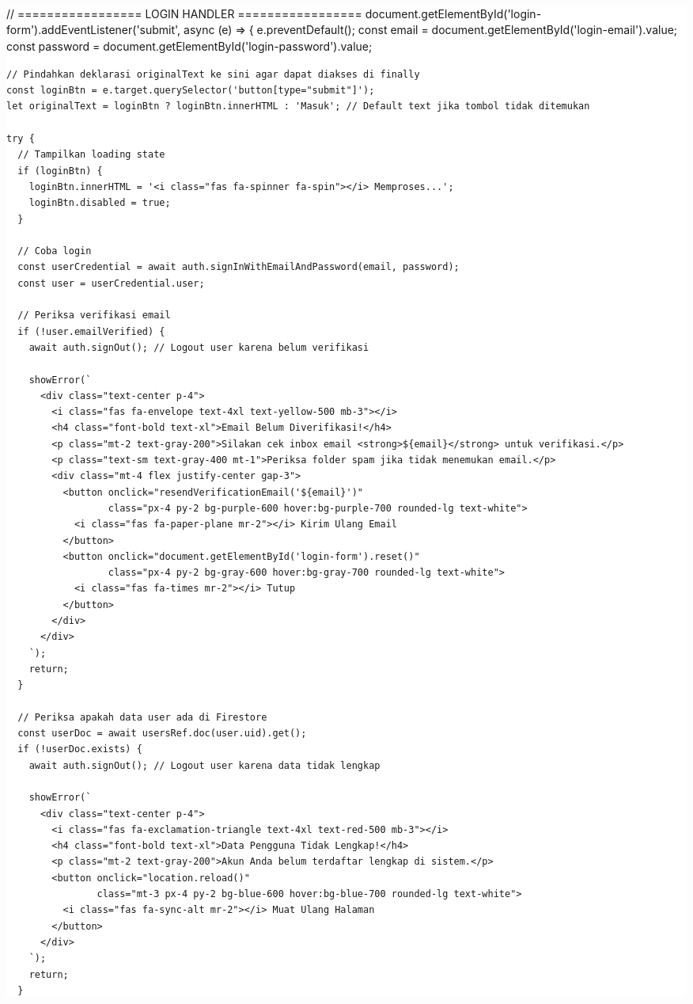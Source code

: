   // ================= LOGIN HANDLER =================
  document.getElementById('login-form').addEventListener('submit', async (e) => {
    e.preventDefault();
    const email = document.getElementById('login-email').value;
    const password = document.getElementById('login-password').value;
    
    // Pindahkan deklarasi originalText ke sini agar dapat diakses di finally
    const loginBtn = e.target.querySelector('button[type="submit"]');
    let originalText = loginBtn ? loginBtn.innerHTML : 'Masuk'; // Default text jika tombol tidak ditemukan

    try {
      // Tampilkan loading state
      if (loginBtn) {
        loginBtn.innerHTML = '<i class="fas fa-spinner fa-spin"></i> Memproses...';
        loginBtn.disabled = true;
      }

      // Coba login
      const userCredential = await auth.signInWithEmailAndPassword(email, password);
      const user = userCredential.user;

      // Periksa verifikasi email
      if (!user.emailVerified) {
        await auth.signOut(); // Logout user karena belum verifikasi
        
        showError(`
          <div class="text-center p-4">
            <i class="fas fa-envelope text-4xl text-yellow-500 mb-3"></i>
            <h4 class="font-bold text-xl">Email Belum Diverifikasi!</h4>
            <p class="mt-2 text-gray-200">Silakan cek inbox email <strong>${email}</strong> untuk verifikasi.</p>
            <p class="text-sm text-gray-400 mt-1">Periksa folder spam jika tidak menemukan email.</p>
            <div class="mt-4 flex justify-center gap-3">
              <button onclick="resendVerificationEmail('${email}')" 
                      class="px-4 py-2 bg-purple-600 hover:bg-purple-700 rounded-lg text-white">
                <i class="fas fa-paper-plane mr-2"></i> Kirim Ulang Email
              </button>
              <button onclick="document.getElementById('login-form').reset()" 
                      class="px-4 py-2 bg-gray-600 hover:bg-gray-700 rounded-lg text-white">
                <i class="fas fa-times mr-2"></i> Tutup
              </button>
            </div>
          </div>
        `);
        return;
      }

      // Periksa apakah data user ada di Firestore
      const userDoc = await usersRef.doc(user.uid).get();
      if (!userDoc.exists) {
        await auth.signOut(); // Logout user karena data tidak lengkap
        
        showError(`
          <div class="text-center p-4">
            <i class="fas fa-exclamation-triangle text-4xl text-red-500 mb-3"></i>
            <h4 class="font-bold text-xl">Data Pengguna Tidak Lengkap!</h4>
            <p class="mt-2 text-gray-200">Akun Anda belum terdaftar lengkap di sistem.</p>
            <button onclick="location.reload()" 
                    class="mt-3 px-4 py-2 bg-blue-600 hover:bg-blue-700 rounded-lg text-white">
              <i class="fas fa-sync-alt mr-2"></i> Muat Ulang Halaman
            </button>
          </div>
        `);
        return;
      }

